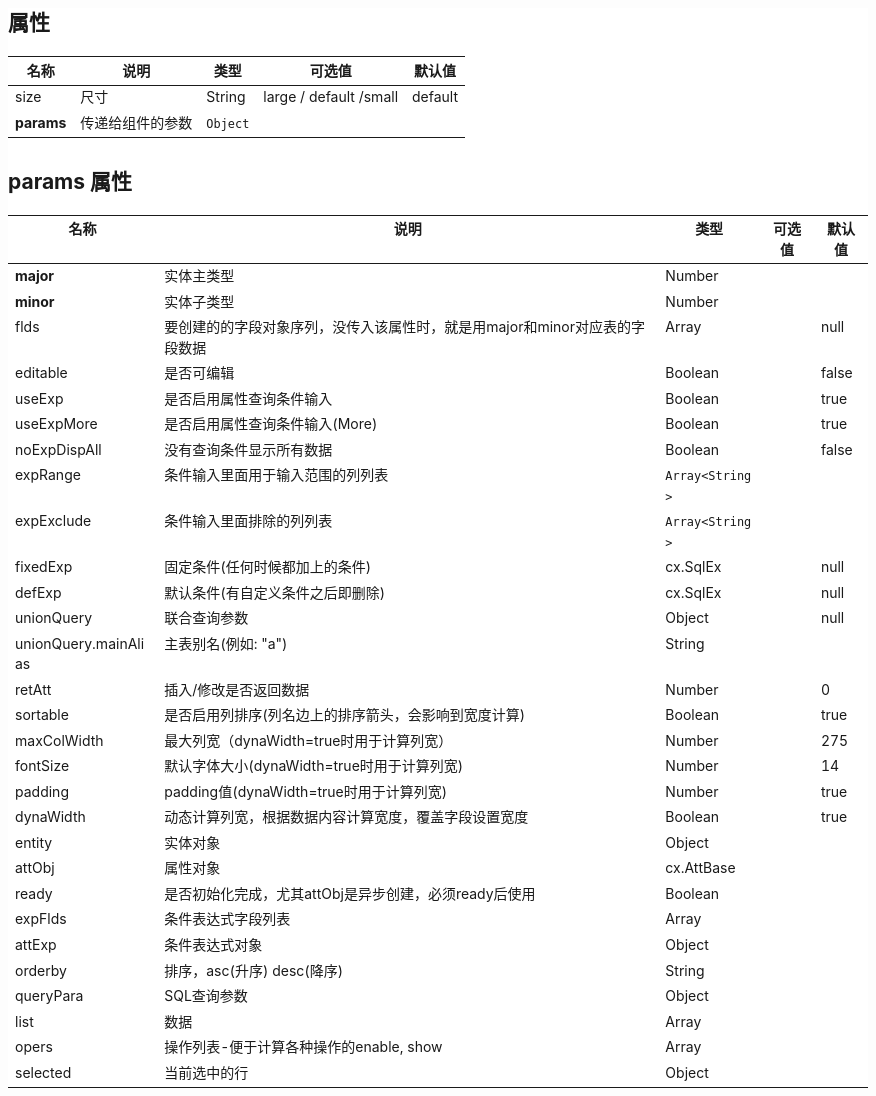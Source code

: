## 属性

| 名称 | 说明 | 类型 | 可选值 | 默认值 |
| ---- | ---- | ---- | ---- | ----- |
| size | 尺寸 | String | large / default /small | default |
| **params** | 传递给组件的参数 | `Object` | | |

## params 属性

| 名称 | 说明 | 类型 | 可选值 | 默认值 |
| ---- | ---- | ---- | ----- | ----- |
| **major** | 实体主类型 | Number | | |
| **minor** | 实体子类型 | Number | | |
| flds | 要创建的的字段对象序列，没传入该属性时，就是用major和minor对应表的字段数据 | Array | | null |
| editable | 是否可编辑 | Boolean | | false |
| useExp | 是否启用属性查询条件输入 | Boolean | | true |
| useExpMore | 是否启用属性查询条件输入(More) | Boolean | | true |
| noExpDispAll | 没有查询条件显示所有数据 | Boolean | | false |
| expRange | 条件输入里面用于输入范围的列列表 | `Array<String>` | | |
| expExclude | 条件输入里面排除的列列表 | `Array<String>` | | |
| fixedExp | 固定条件(任何时候都加上的条件) | cx.SqlEx | | null |
| defExp | 默认条件(有自定义条件之后即删除) | cx.SqlEx | | null |
| unionQuery | 联合查询参数 | Object | | null |
| unionQuery.mainAlias | 主表别名(例如: "a") | String | | |
| retAtt | 插入/修改是否返回数据 | Number | | 0 |
| sortable | 是否启用列排序(列名边上的排序箭头，会影响到宽度计算) | Boolean | | true |
| maxColWidth | 最大列宽（dynaWidth=true时用于计算列宽）| Number | | 275 |
| fontSize | 默认字体大小(dynaWidth=true时用于计算列宽) | Number | | 14 |
| padding | padding值(dynaWidth=true时用于计算列宽) | Number | | true |
| dynaWidth | 动态计算列宽，根据数据内容计算宽度，覆盖字段设置宽度 | Boolean | | true |
| entity | 实体对象 | Object | | |
| attObj | 属性对象 | cx.AttBase | | |
| ready | 是否初始化完成，尤其attObj是异步创建，必须ready后使用 | Boolean | | |
| expFlds | 条件表达式字段列表 | Array | | |
| attExp | 条件表达式对象 | Object | | |
| orderby | 排序，asc(升序) desc(降序) | String | | |
| queryPara | SQL查询参数 | Object | | |
| list | 数据 | Array | | |
| opers | 操作列表-便于计算各种操作的enable, show | Array | | |
| selected | 当前选中的行 | Object | | |